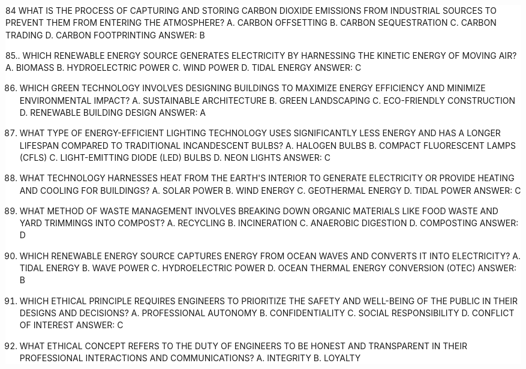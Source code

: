 84 WHAT IS THE PROCESS OF CAPTURING AND STORING CARBON DIOXIDE EMISSIONS FROM INDUSTRIAL SOURCES TO PREVENT THEM FROM ENTERING THE ATMOSPHERE?
 A. CARBON OFFSETTING
 B. CARBON SEQUESTRATION
 C. CARBON TRADING
 D. CARBON FOOTPRINTING
 ANSWER: B

85.. WHICH RENEWABLE ENERGY SOURCE GENERATES ELECTRICITY BY HARNESSING THE KINETIC ENERGY OF MOVING AIR?
 A. BIOMASS
 B. HYDROELECTRIC POWER
 C. WIND POWER
 D. TIDAL ENERGY
 ANSWER: C 


86. WHICH GREEN TECHNOLOGY INVOLVES DESIGNING BUILDINGS TO MAXIMIZE ENERGY EFFICIENCY AND MINIMIZE ENVIRONMENTAL IMPACT?
 A. SUSTAINABLE ARCHITECTURE
 B. GREEN LANDSCAPING
 C. ECO-FRIENDLY CONSTRUCTION
 D. RENEWABLE BUILDING DESIGN
 ANSWER: A 

87. WHAT TYPE OF ENERGY-EFFICIENT LIGHTING TECHNOLOGY USES SIGNIFICANTLY LESS ENERGY AND HAS A LONGER LIFESPAN COMPARED TO TRADITIONAL INCANDESCENT BULBS?
 A. HALOGEN BULBS
 B. COMPACT FLUORESCENT LAMPS (CFLS)
 C. LIGHT-EMITTING DIODE (LED) BULBS
 D. NEON LIGHTS
 ANSWER: C 

88. WHAT TECHNOLOGY HARNESSES HEAT FROM THE EARTH'S INTERIOR TO GENERATE ELECTRICITY OR PROVIDE HEATING AND COOLING FOR BUILDINGS?
 A. SOLAR POWER
 B. WIND ENERGY
 C. GEOTHERMAL ENERGY
 D. TIDAL POWER
 ANSWER: C 

89. WHAT METHOD OF WASTE MANAGEMENT INVOLVES BREAKING DOWN ORGANIC MATERIALS LIKE FOOD WASTE AND YARD TRIMMINGS INTO COMPOST?
 A. RECYCLING
 B. INCINERATION
 C. ANAEROBIC DIGESTION
 D. COMPOSTING
 ANSWER: D 

90. WHICH RENEWABLE ENERGY SOURCE CAPTURES ENERGY FROM OCEAN WAVES AND CONVERTS IT INTO ELECTRICITY?
 A. TIDAL ENERGY
 B. WAVE POWER
 C. HYDROELECTRIC POWER
 D. OCEAN THERMAL ENERGY CONVERSION (OTEC)
 ANSWER: B 
91. WHICH ETHICAL PRINCIPLE REQUIRES ENGINEERS TO PRIORITIZE THE SAFETY AND WELL-BEING OF THE PUBLIC IN THEIR DESIGNS AND DECISIONS?
 A. PROFESSIONAL AUTONOMY
 B. CONFIDENTIALITY
 C. SOCIAL RESPONSIBILITY
 D. CONFLICT OF INTEREST
 ANSWER: C 
92. WHAT ETHICAL CONCEPT REFERS TO THE DUTY OF ENGINEERS TO BE HONEST AND TRANSPARENT IN THEIR PROFESSIONAL INTERACTIONS AND COMMUNICATIONS?
 A. INTEGRITY
 B. LOYALTY
